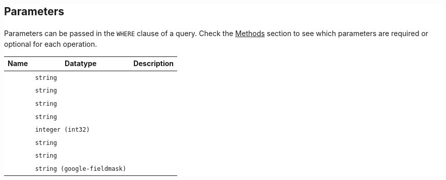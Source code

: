 ## Parameters

Parameters can be passed in the `WHERE` clause of a query. Check the [Methods](#methods) section to see which parameters are required or optional for each operation.

<table>
<thead>
    <tr>
    <th>Name</th>
    <th>Datatype</th>
    <th>Description</th>
    </tr>
</thead>
<tbody>
<tr id="parameter-clustersId">
    <td><CopyableCode code="clustersId" /></td>
    <td><code>string</code></td>
    <td></td>
</tr>
<tr id="parameter-locationsId">
    <td><CopyableCode code="locationsId" /></td>
    <td><code>string</code></td>
    <td></td>
</tr>
<tr id="parameter-projectsId">
    <td><CopyableCode code="projectsId" /></td>
    <td><code>string</code></td>
    <td></td>
</tr>
<tr id="parameter-topicsId">
    <td><CopyableCode code="topicsId" /></td>
    <td><code>string</code></td>
    <td></td>
</tr>
<tr id="parameter-pageSize">
    <td><CopyableCode code="pageSize" /></td>
    <td><code>integer (int32)</code></td>
    <td></td>
</tr>
<tr id="parameter-pageToken">
    <td><CopyableCode code="pageToken" /></td>
    <td><code>string</code></td>
    <td></td>
</tr>
<tr id="parameter-topicId">
    <td><CopyableCode code="topicId" /></td>
    <td><code>string</code></td>
    <td></td>
</tr>
<tr id="parameter-updateMask">
    <td><CopyableCode code="updateMask" /></td>
    <td><code>string (google-fieldmask)</code></td>
    <td></td>
</tr>
</tbody>
</table>
